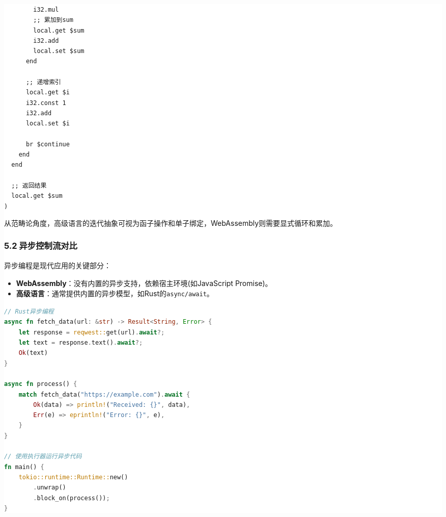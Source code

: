 ```wat
        i32.mul
        ;; 累加到sum
        local.get $sum
        i32.add
        local.set $sum
      end
      
      ;; 递增索引
      local.get $i
      i32.const 1
      i32.add
      local.set $i
      
      br $continue
    end
  end
  
  ;; 返回结果
  local.get $sum
)

```

从范畴论角度，高级语言的迭代抽象可视为函子操作和单子绑定，WebAssembly则需要显式循环和累加。

### 5.2 异步控制流对比

异步编程是现代应用的关键部分：

- **WebAssembly**：没有内置的异步支持，依赖宿主环境(如JavaScript Promise)。
- **高级语言**：通常提供内置的异步模型，如Rust的`async/await`。

```rust
// Rust异步编程
async fn fetch_data(url: &str) -> Result<String, Error> {
    let response = reqwest::get(url).await?;
    let text = response.text().await?;
    Ok(text)
}

async fn process() {
    match fetch_data("https://example.com").await {
        Ok(data) => println!("Received: {}", data),
        Err(e) => eprintln!("Error: {}", e),
    }
}

// 使用执行器运行异步代码
fn main() {
    tokio::runtime::Runtime::new()
        .unwrap()
        .block_on(process());
}

```
